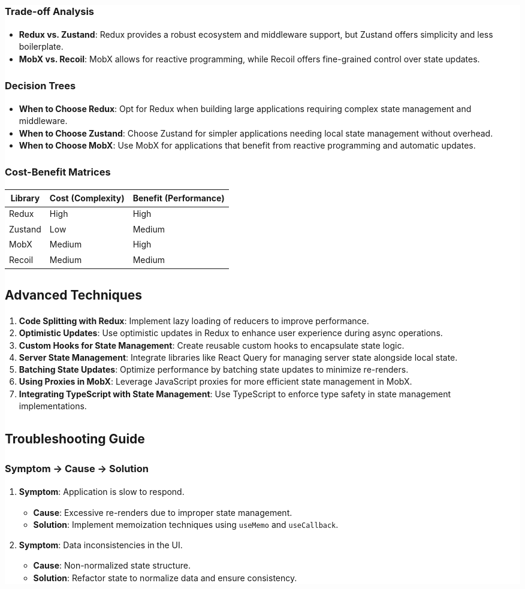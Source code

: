 ### Trade-off Analysis
- **Redux vs. Zustand**: Redux provides a robust ecosystem and middleware support, but Zustand offers simplicity and less boilerplate.
- **MobX vs. Recoil**: MobX allows for reactive programming, while Recoil offers fine-grained control over state updates.

### Decision Trees
- **When to Choose Redux**: Opt for Redux when building large applications requiring complex state management and middleware.
- **When to Choose Zustand**: Choose Zustand for simpler applications needing local state management without overhead.
- **When to Choose MobX**: Use MobX for applications that benefit from reactive programming and automatic updates.

### Cost-Benefit Matrices
| Library   | Cost (Complexity) | Benefit (Performance) |
|-----------|-------------------|-----------------------|
| Redux     | High              | High                  |
| Zustand   | Low               | Medium                |
| MobX      | Medium            | High                  |
| Recoil    | Medium            | Medium                |

## Advanced Techniques

1. **Code Splitting with Redux**: Implement lazy loading of reducers to improve performance.
2. **Optimistic Updates**: Use optimistic updates in Redux to enhance user experience during async operations.
3. **Custom Hooks for State Management**: Create reusable custom hooks to encapsulate state logic.
4. **Server State Management**: Integrate libraries like React Query for managing server state alongside local state.
5. **Batching State Updates**: Optimize performance by batching state updates to minimize re-renders.
6. **Using Proxies in MobX**: Leverage JavaScript proxies for more efficient state management in MobX.
7. **Integrating TypeScript with State Management**: Use TypeScript to enforce type safety in state management implementations.

## Troubleshooting Guide

### Symptom → Cause → Solution
1. **Symptom**: Application is slow to respond.
   - **Cause**: Excessive re-renders due to improper state management.
   - **Solution**: Implement memoization techniques using `useMemo` and `useCallback`.

2. **Symptom**: Data inconsistencies in the UI.
   - **Cause**: Non-normalized state structure.
   - **Solution**: Refactor state to normalize data and ensure consistency.
